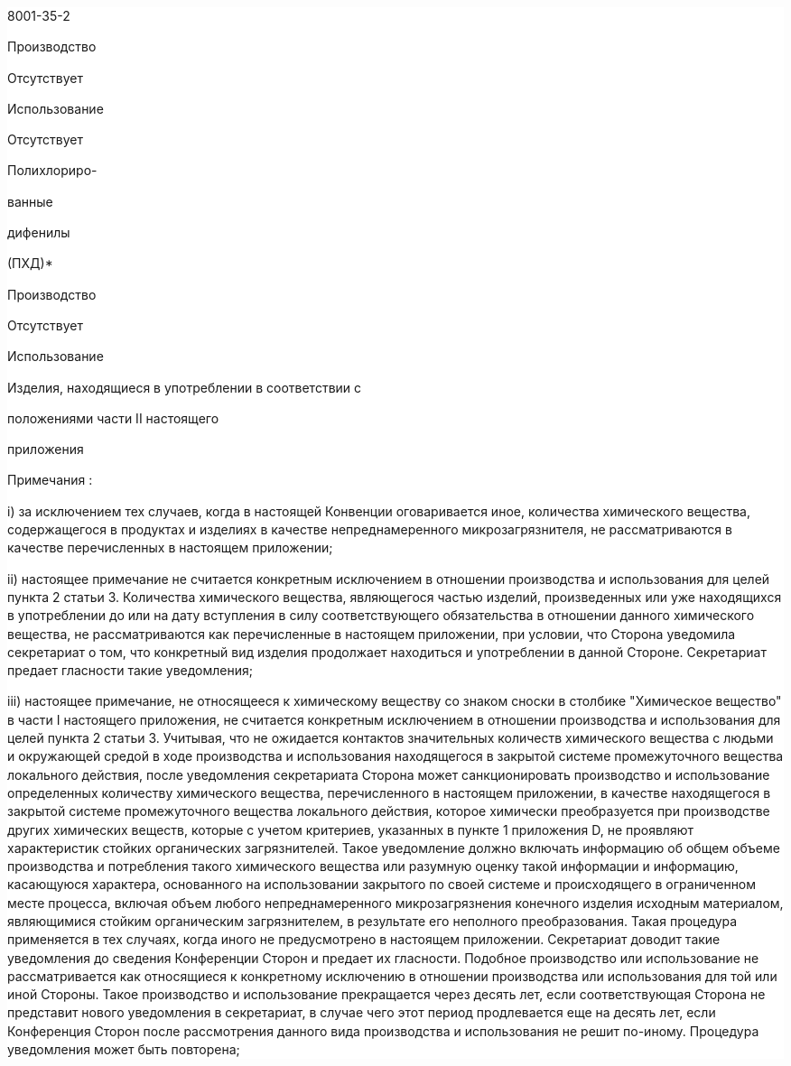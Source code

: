 8001-35-2

Про­из­вод­ство

От­сут­ству­ет

Ис­поль­зо­ва­ние

От­сут­ству­ет

По­ли­хлор­и­ро-

ван­ные

ди­фе­ни­лы

(ПХД)*

Про­из­вод­ство

От­сут­ству­ет

Ис­поль­зо­ва­ние

Из­де­лия, на­хо­дя­щи­е­ся в упо­треб­ле­нии в со­от­вет­ствии с

по­ло­же­ни­я­ми ча­сти II на­сто­я­ще­го

при­ло­же­ния

Примечания :

i) за исключением тех случаев, когда в настоящей Конвенции оговаривается иное, количества химического вещества, содержащегося в продуктах и изделиях в качестве непреднамеренного микрозагрязнителя, не рассматриваются в качестве перечисленных в настоящем приложении;

ii) настоящее примечание не считается конкретным исключением в отношении производства и использования для целей пункта 2 статьи 3. Количества химического вещества, являющегося частью изделий, произведенных или уже находящихся в употреблении до или на дату вступления в силу соответствующего обязательства в отношении данного химического вещества, не рассматриваются как перечисленные в настоящем приложении, при условии, что Сторона уведомила секретариат о том, что конкретный вид изделия продолжает находиться и употреблении в данной Стороне. Секретариат предает гласности такие уведомления;

iii) настоящее примечание, не относящееся к химическому веществу со знаком сноски в столбике "Химическое вещество" в части I настоящего приложения, не считается конкретным исключением в отношении производства и использования для целей пункта 2 статьи 3. Учитывая, что не ожидается контактов значительных количеств химического вещества с людьми и окружающей средой в ходе производства и использования находящегося в закрытой системе промежуточного вещества локального действия, после уведомления секретариата Сторона может санкционировать производство и использование определенных количеству химического вещества, перечисленного в настоящем приложении, в качестве находящегося в закрытой системе промежуточного вещества локального действия, которое химически преобразуется при производстве других химических веществ, которые с учетом критериев, указанных в пункте 1 приложения D, не проявляют характеристик стойких органических загрязнителей. Такое уведомление должно включать информацию об общем объеме производства и потребления такого химического вещества или разумную оценку такой информации и информацию, касающуюся характера, основанного на использовании закрытого по своей системе и происходящего в ограниченном месте процесса, включая объем любого непреднамеренного микрозагрязнения конечного изделия исходным материалом, являющимися стойким органическим загрязнителем, в результате его неполного преобразования. Такая процедура применяется в тех случаях, когда иного не предусмотрено в настоящем приложении. Секретариат доводит такие уведомления до сведения Конференции Сторон и предает их гласности. Подобное производство или использование не рассматривается как относящиеся к конкретному исключению в отношении производства или использования для той или иной Стороны. Такое производство и использование прекращается через десять лет, если соответствующая Сторона не представит нового уведомления в секретариат, в случае чего этот период продлевается еще на десять лет, если Конференция Сторон после рассмотрения данного вида производства и использования не решит по-иному. Процедура уведомления может быть повторена;
